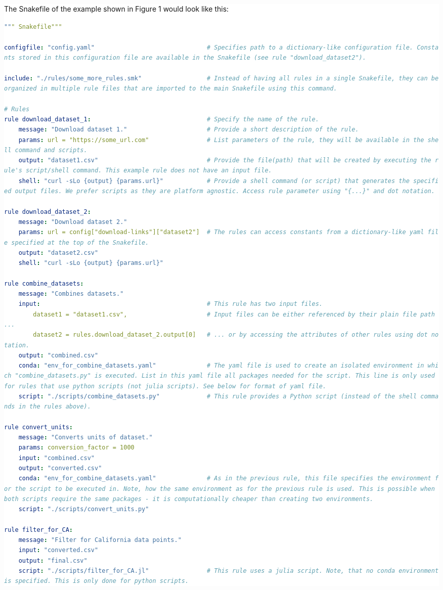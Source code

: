 
The Snakefile of the example shown in Figure 1 would look like this:

```yaml title="./Snakefile" linenums="1"
""" Snakefile"""

configfile: "config.yaml"                               # Specifies path to a dictionary-like configuration file. Constants stored in this configuration file are available in the Snakefile (see rule "download_dataset2").

include: "./rules/some_more_rules.smk"                  # Instead of having all rules in a single Snakefile, they can be organized in multiple rule files that are imported to the main Snakefile using this command.

# Rules
rule download_dataset_1:                                # Specify the name of the rule.
    message: "Download dataset 1."                      # Provide a short description of the rule.
    params: url = "https://some_url.com"                # List parameters of the rule, they will be available in the shell command and scripts.
    output: "dataset1.csv"                              # Provide the file(path) that will be created by executing the rule's script/shell command. This example rule does not have an input file.
    shell: "curl -sLo {output} {params.url}"            # Provide a shell command (or script) that generates the specified output files. We prefer scripts as they are platform agnostic. Access rule parameter using "{...}" and dot notation.

rule download_dataset_2:
    message: "Download dataset 2."
    params: url = config["download-links"]["dataset2"]  # The rules can access constants from a dictionary-like yaml file specified at the top of the Snakefile.
    output: "dataset2.csv"
    shell: "curl -sLo {output} {params.url}"

rule combine_datasets:
    message: "Combines datasets."
    input:                                              # This rule has two input files.
        dataset1 = "dataset1.csv",                      # Input files can be either referenced by their plain file path ...
        dataset2 = rules.download_dataset_2.output[0]   # ... or by accessing the attributes of other rules using dot notation.
    output: "combined.csv"
    conda: "env_for_combine_datasets.yaml"              # The yaml file is used to create an isolated environment in which "combine_datasets.py" is executed. List in this yaml file all packages needed for the script. This line is only used for rules that use python scripts (not julia scripts). See below for format of yaml file.
    script: "./scripts/combine_datasets.py"             # This rule provides a Python script (instead of the shell commands in the rules above).

rule convert_units:
    message: "Converts units of dataset."
    params: conversion_factor = 1000
    input: "combined.csv"
    output: "converted.csv"
    conda: "env_for_combine_datasets.yaml"              # As in the previous rule, this file specifies the environment for the script to be executed in. Note, how the same environment as for the previous rule is used. This is possible when both scripts require the same packages - it is computationally cheaper than creating two environments.
    script: "./scripts/convert_units.py"

rule filter_for_CA:
    message: "Filter for California data points."
    input: "converted.csv"
    output: "final.csv"
    script: "./scripts/filter_for_CA.jl"                # This rule uses a julia script. Note, that no conda environment is specified. This is only done for python scripts.
```